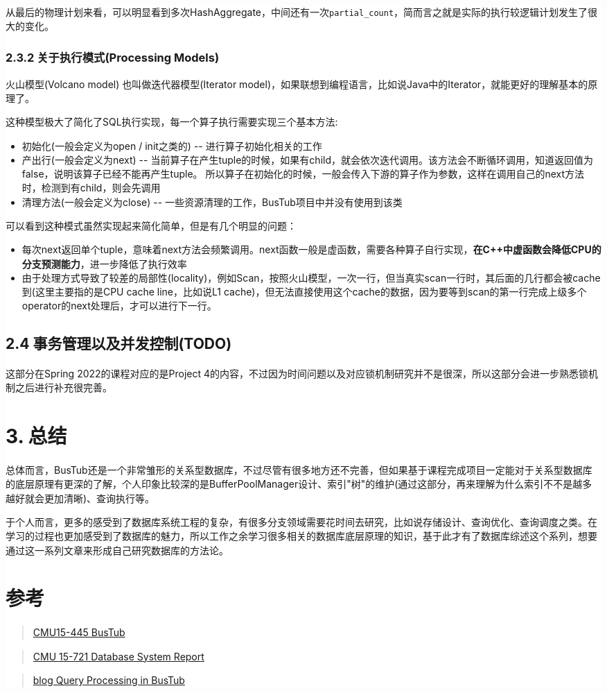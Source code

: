 从最后的物理计划来看，可以明显看到多次HashAggregate，中间还有一次`partial_count`，简而言之就是实际的执行较逻辑计划发生了很大的变化。 

### 2.3.2 关于执行模式(Processing Models)

火山模型(Volcano model) 也叫做迭代器模型(Iterator model)，如果联想到编程语言，比如说Java中的Iterator，就能更好的理解基本的原理了。

这种模型极大了简化了SQL执行实现，每一个算子执行需要实现三个基本方法:

+ 初始化(一般会定义为open / init之类的) -- 进行算子初始化相关的工作
+ 产出行(一般会定义为next) -- 当前算子在产生tuple的时候，如果有child，就会依次迭代调用。该方法会不断循环调用，知道返回值为false，说明该算子已经不能再产生tuple。 所以算子在初始化的时候，一般会传入下游的算子作为参数，这样在调用自己的next方法时，检测到有child，则会先调用
+ 清理方法(一般会定义为close) -- 一些资源清理的工作，BusTub项目中并没有使用到该类

可以看到这种模式虽然实现起来简化简单，但是有几个明显的问题：

+ 每次next返回单个tuple，意味着next方法会频繁调用。next函数一般是虚函数，需要各种算子自行实现，**在C++中虚函数会降低CPU的分支预测能力**，进一步降低了执行效率
+ 由于处理方式导致了较差的局部性(locality)，例如Scan，按照火山模型，一次一行，但当真实scan一行时，其后面的几行都会被cache到(这里主要指的是CPU cache line，比如说L1 cache)，但无法直接使用这个cache的数据，因为要等到scan的第一行完成上级多个operator的next处理后，才可以进行下一行。

## 2.4 事务管理以及并发控制(TODO)

这部分在Spring 2022的课程对应的是Project 4的内容，不过因为时间问题以及对应锁机制研究并不是很深，所以这部分会进一步熟悉锁机制之后进行补充很完善。

# 3. 总结

总体而言，BusTub还是一个非常雏形的关系型数据库，不过尽管有很多地方还不完善，但如果基于课程完成项目一定能对于关系型数据库的底层原理有更深的了解，个人印象比较深的是BufferPoolManager设计、索引"树"的维护(通过这部分，再来理解为什么索引不不是越多越好就会更加清晰)、查询执行等。

于个人而言，更多的感受到了数据库系统工程的复杂，有很多分支领域需要花时间去研究，比如说存储设计、查询优化、查询调度之类。在学习的过程也更加感受到了数据库的魅力，所以工作之余学习很多相关的数据库底层原理的知识，基于此才有了数据库综述这个系列，想要通过这一系列文章来形成自己研究数据库的方法论。

# 参考

> [CMU15-445 BusTub](https://github.com/cmu-db/bustub)

> [CMU 15-721 Database System Report](https://15721.courses.cs.cmu.edu/spring2023/project2.html)

> [blog Query Processing in BusTub](https://www.skyzh.dev/blog/2023-03-02-bustub-query-processing/)